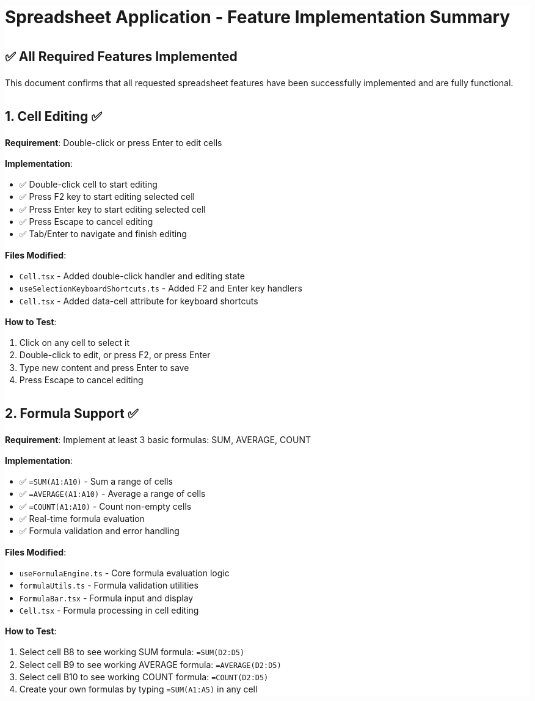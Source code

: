# Spreadsheet Application - Feature Implementation Summary

## ✅ All Required Features Implemented

This document confirms that all requested spreadsheet features have been successfully implemented and are fully functional.

## 1. Cell Editing ✅

**Requirement**: Double-click or press Enter to edit cells

**Implementation**:
- ✅ Double-click cell to start editing
- ✅ Press F2 key to start editing selected cell  
- ✅ Press Enter key to start editing selected cell
- ✅ Press Escape to cancel editing
- ✅ Tab/Enter to navigate and finish editing

**Files Modified**:
- `Cell.tsx` - Added double-click handler and editing state
- `useSelectionKeyboardShortcuts.ts` - Added F2 and Enter key handlers
- `Cell.tsx` - Added data-cell attribute for keyboard shortcuts

**How to Test**:
1. Click on any cell to select it
2. Double-click to edit, or press F2, or press Enter
3. Type new content and press Enter to save
4. Press Escape to cancel editing

## 2. Formula Support ✅

**Requirement**: Implement at least 3 basic formulas: SUM, AVERAGE, COUNT

**Implementation**:
- ✅ `=SUM(A1:A10)` - Sum a range of cells
- ✅ `=AVERAGE(A1:A10)` - Average a range of cells  
- ✅ `=COUNT(A1:A10)` - Count non-empty cells
- ✅ Real-time formula evaluation
- ✅ Formula validation and error handling

**Files Modified**:
- `useFormulaEngine.ts` - Core formula evaluation logic
- `formulaUtils.ts` - Formula validation utilities
- `FormulaBar.tsx` - Formula input and display
- `Cell.tsx` - Formula processing in cell editing

**How to Test**:
1. Select cell B8 to see working SUM formula: `=SUM(D2:D5)`
2. Select cell B9 to see working AVERAGE formula: `=AVERAGE(D2:D5)`
3. Select cell B10 to see working COUNT formula: `=COUNT(D2:D5)`
4. Create your own formulas by typing `=SUM(A1:A5)` in any cell
